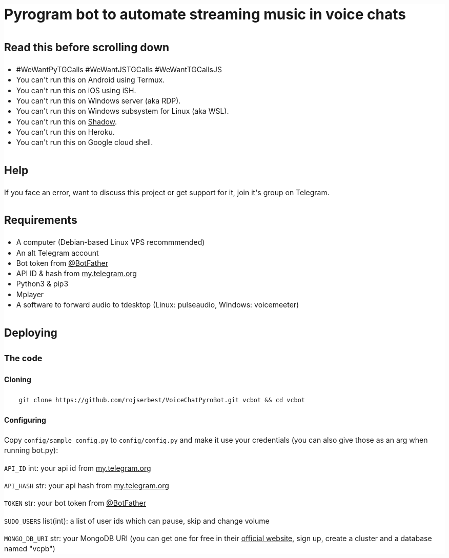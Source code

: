 # Pyrogram bot to automate streaming music in voice chats

## Read this before scrolling down
* #WeWantPyTGCalls #WeWantJSTGCalls #WeWantTGCallsJS
* You can't run this on Android using Termux.
* You can't run this on iOS using iSH.
* You can't run this on Windows server (aka RDP).
* You can't run this on Windows subsystem for Linux (aka WSL).
* You can't run this on [Shadow](https://shadow.tech).
* You can't run this on Heroku.
* You can't run this on Google cloud shell.

## Help
If you face an error, want to discuss this project or get support for it, join [it's group](https://t.me) on Telegram.

## Requirements
* A computer (Debian-based Linux VPS recommmended)
* An alt Telegram account
* Bot token from [@BotFather](https://t.me/BotFather)
* API ID & hash from [my.telegram.org](https://my.telegram.org)
* Python3 & pip3
* Mplayer
* A software to forward audio to tdesktop (Linux: pulseaudio, Windows: voicemeeter)

## Deploying

### The code

#### Cloning
```
    git clone https://github.com/rojserbest/VoiceChatPyroBot.git vcbot && cd vcbot
```

#### Configuring

Copy `config/sample_config.py` to `config/config.py` and make it use your credentials (you can also give those as an arg when running bot.py):

`API_ID` int: your api id from [my.telegram.org](https://my.telegram.org)

`API_HASH` str: your api hash from [my.telegram.org](https://my.telegram.org)

`TOKEN` str: your bot token from [@BotFather](https://t.me/BotFather)

`SUDO_USERS` list(int): a list of user ids which can pause, skip and change volume

`MONGO_DB_URI` str: your MongoDB URI (you can get one for free in their [official website](https://mongodb.com/), sign up, create a cluster and a database named "vcpb")

